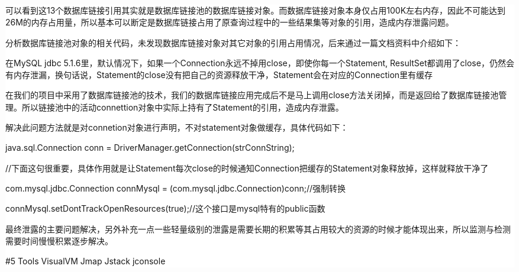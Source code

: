 
可以看到这13个数据库链接引用其实就是数据库链接池的数据库链接对象。而数据库链接对象本身仅占用100K左右内存，因此不可能达到26M的内存占用量，所以基本可以断定是数据库链接占用了原查询过程中的一些结果集等对象的引用，造成内存泄露问题。

分析数据库链接池对象的相关代码，未发现数据库链接对象对其它对象的引用占用情况，后来通过一篇文档资料中介绍如下：

在MySQL jdbc 5.1.6里，默认情况下，如果一个Connection永远不掉用close，即使你每一个Statement, ResultSet都调用了close，仍然会有内存泄漏，换句话说，Statement的close没有把自己的资源释放干净，Statement会在对应的Connection里有缓存

在我们的项目中采用了数据库链接池的技术，我们的数据库链接应用完成后不是马上调用close方法关闭掉，而是返回给了数据库链接池管理。所以链接池中的活动connettion对象中实际上持有了Statement的引用，造成内存泄露。

解决此问题方法就是对connetion对象进行声明，不对statement对象做缓存，具体代码如下：

java.sql.Connection conn = DriverManager.getConnection(strConnString);

//下面这句很重要，具体作用就是让Statement每次close的时候通知Connection把缓存的Statement对象释放掉，这样就释放干净了

com.mysql.jdbc.Connection connMysql = (com.mysql.jdbc.Connection)conn;//强制转换

connMysql.setDontTrackOpenResources(true);//这个接口是mysql特有的public函数

最终泄露的主要问题解决，另外补充一点一些轻量级别的泄露是需要长期的积累等其占用较大的资源的时候才能体现出来，所以监测与检测需要时间慢慢积累逐步解决。

#5 Tools
VisualVM
Jmap
Jstack
jconsole